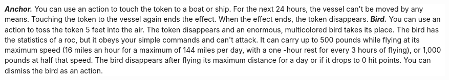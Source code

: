 **_Anchor._** You can use an action to touch the token
to a boat or ship. For the next 24 hours, the vessel
can't be moved by any means. Touching the token to
the vessel again ends the effect. When the effect ends,
the token disappears.
**_Bird._** You can use an action to toss the token 5 feet
into the air. The token disappears and an enormous,
multicolored bird takes its place. The bird has the
statistics of a roc, but it obeys your simple
commands and can't attack. It can carry up to 500
pounds while flying at its maximum speed (16 miles
an hour for a maximum of 144 miles per day, with a
one -hour rest for every 3 hours of flying), or 1,000
pounds at half that speed. The bird disappears after
flying its maximum distance for a day or if it drops to
0 hit points. You can dismiss the bird as an action.

